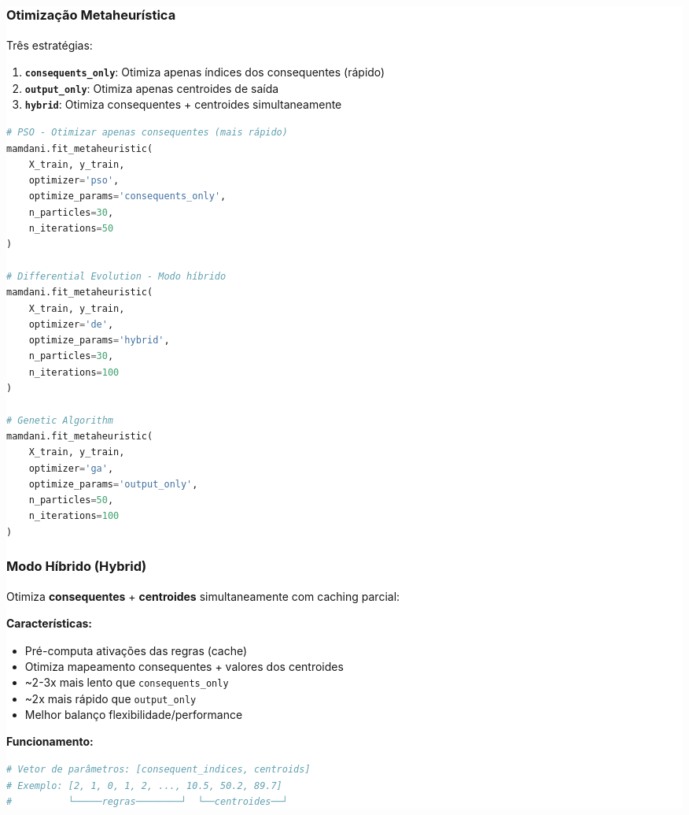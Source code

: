 ### Otimização Metaheurística

Três estratégias:

1. **`consequents_only`**: Otimiza apenas índices dos consequentes (rápido)
2. **`output_only`**: Otimiza apenas centroides de saída
3. **`hybrid`**: Otimiza consequentes + centroides simultaneamente

```python
# PSO - Otimizar apenas consequentes (mais rápido)
mamdani.fit_metaheuristic(
    X_train, y_train,
    optimizer='pso',
    optimize_params='consequents_only',
    n_particles=30,
    n_iterations=50
)

# Differential Evolution - Modo híbrido
mamdani.fit_metaheuristic(
    X_train, y_train,
    optimizer='de',
    optimize_params='hybrid',
    n_particles=30,
    n_iterations=100
)

# Genetic Algorithm
mamdani.fit_metaheuristic(
    X_train, y_train,
    optimizer='ga',
    optimize_params='output_only',
    n_particles=50,
    n_iterations=100
)
```

### Modo Híbrido (Hybrid)

Otimiza **consequentes** + **centroides** simultaneamente com caching parcial:

**Características:**
- Pré-computa ativações das regras (cache)
- Otimiza mapeamento consequentes + valores dos centroides
- ~2-3x mais lento que `consequents_only`
- ~2x mais rápido que `output_only`
- Melhor balanço flexibilidade/performance

**Funcionamento:**
```python
# Vetor de parâmetros: [consequent_indices, centroids]
# Exemplo: [2, 1, 0, 1, 2, ..., 10.5, 50.2, 89.7]
#          └─────regras────────┘  └──centroides──┘
```

